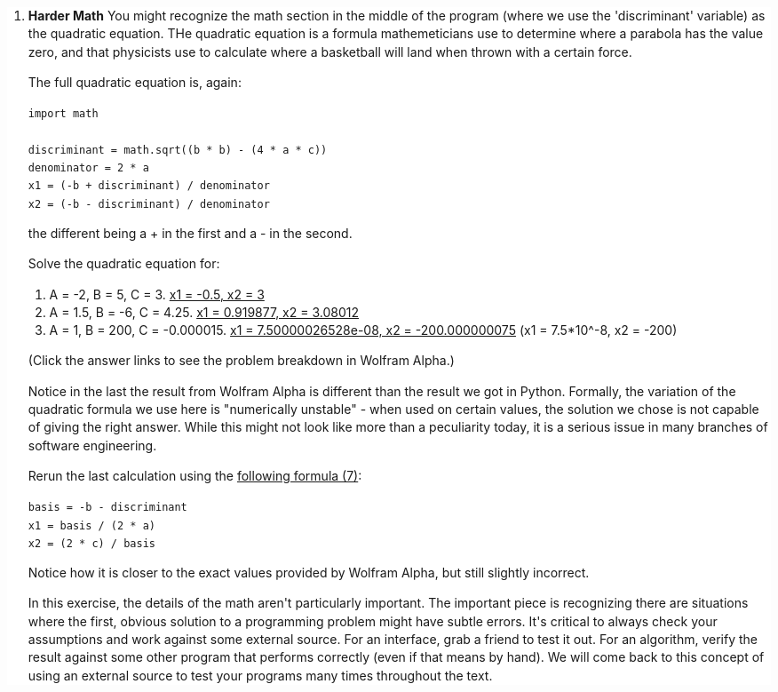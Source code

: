 1. **Harder Math**  You might recognize the math section in the middle of the
	program (where we use the 'discriminant' variable) as the quadratic equation. 
	THe quadratic equation is a formula mathemeticians use to determine where a
	parabola has the value zero, and that physicists use to calculate where a
	basketball will land when thrown with a certain force.

	The full quadratic equation is, again:

	```
	import math

	discriminant = math.sqrt((b * b) - (4 * a * c))
	denominator = 2 * a
	x1 = (-b + discriminant) / denominator
	x2 = (-b - discriminant) / denominator
	```

	the different being a + in the first and a - in the second.

	Solve the quadratic equation for:

	1. A = -2, B = 5, C = 3. [x1 = -0.5, x2 = 3](http://www.wolframalpha.com/input/?i=-2+*+x+%5E+2+%2B+5+*+x+%2B+3)
	1. A = 1.5, B = -6, C = 4.25. [x1 = 0.919877, x2 = 3.08012](http://www.wolframalpha.com/input/?i=1.5+*+x+%5E+2+-6+*+x+%2B+4.25)
	1. A = 1, B = 200, C = -0.000015. [x1 = 7.50000026528e-08, x2 = -200.000000075](http://www.wolframalpha.com/input/?i=x+%5E+2+%2B+200+x+-+0.000015) (x1 = 7.5*10^-8, x2 = -200)

	(Click the answer links to see the problem breakdown in Wolfram Alpha.)

	Notice in the last the result from Wolfram Alpha is different than the
	result we got in Python. Formally, the variation of the quadratic formula we
	use here is "numerically unstable" - when used on certain values, the
	solution we chose is not capable of giving the right answer. While this
	might not look like more than a peculiarity today, it is a serious issue in
	many branches of software engineering.

	Rerun the last calculation using the [following formula (7)](http://people.csail.mit.edu/bkph/articles/Quadratics.pdf):

	```
	basis = -b - discriminant
	x1 = basis / (2 * a)
	x2 = (2 * c) / basis
	```
	
	Notice how it is closer to the exact values provided by Wolfram Alpha, but
	still slightly incorrect.

	In this exercise, the details of the math aren't particularly important. The
	important piece is recognizing there are situations where the first, obvious
	solution to a programming problem might have subtle errors. It's critical to
	always check your assumptions and work against some external source. For an
	interface, grab a friend to test it out. For an algorithm, verify the result
	against some other program that performs correctly (even if that means by
	hand). We will come back to this concept of using an external source to test
	your programs many times throughout the text.
